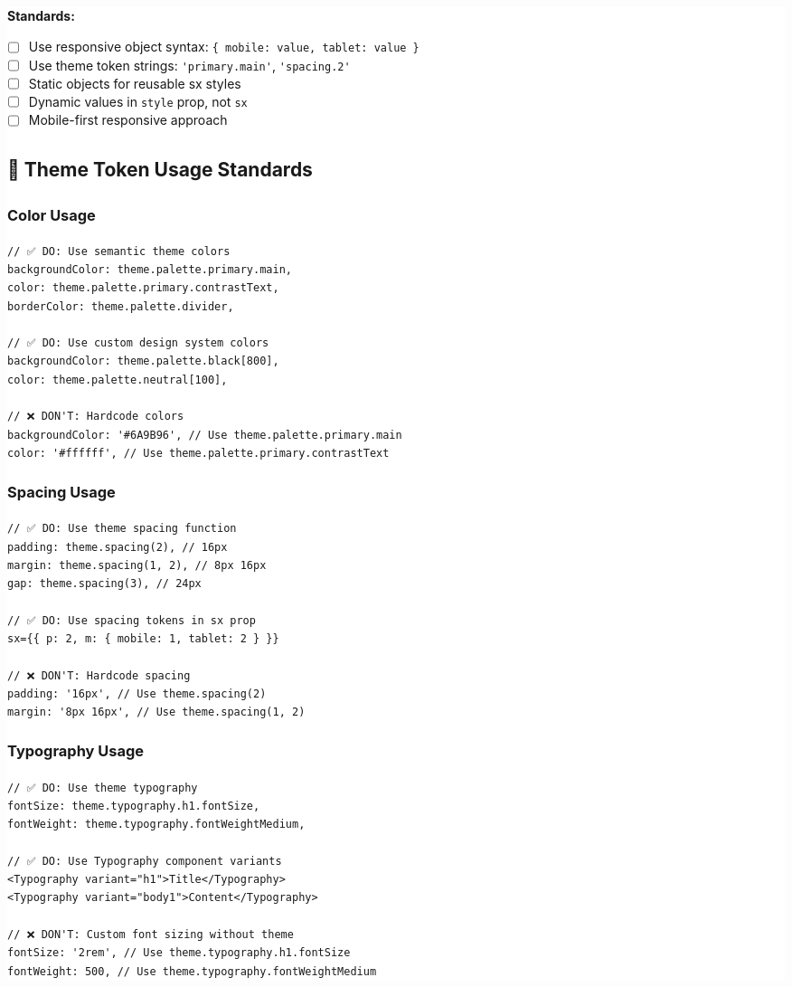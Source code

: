 **Standards:**
- [ ] Use responsive object syntax: `{ mobile: value, tablet: value }`
- [ ] Use theme token strings: `'primary.main'`, `'spacing.2'`
- [ ] Static objects for reusable sx styles
- [ ] Dynamic values in `style` prop, not `sx`
- [ ] Mobile-first responsive approach

## 🎨 Theme Token Usage Standards

### Color Usage
```tsx
// ✅ DO: Use semantic theme colors
backgroundColor: theme.palette.primary.main,
color: theme.palette.primary.contrastText,
borderColor: theme.palette.divider,

// ✅ DO: Use custom design system colors  
backgroundColor: theme.palette.black[800],
color: theme.palette.neutral[100],

// ❌ DON'T: Hardcode colors
backgroundColor: '#6A9B96', // Use theme.palette.primary.main
color: '#ffffff', // Use theme.palette.primary.contrastText
```

### Spacing Usage
```tsx
// ✅ DO: Use theme spacing function
padding: theme.spacing(2), // 16px
margin: theme.spacing(1, 2), // 8px 16px
gap: theme.spacing(3), // 24px

// ✅ DO: Use spacing tokens in sx prop
sx={{ p: 2, m: { mobile: 1, tablet: 2 } }}

// ❌ DON'T: Hardcode spacing
padding: '16px', // Use theme.spacing(2)
margin: '8px 16px', // Use theme.spacing(1, 2)
```

### Typography Usage
```tsx
// ✅ DO: Use theme typography
fontSize: theme.typography.h1.fontSize,
fontWeight: theme.typography.fontWeightMedium,

// ✅ DO: Use Typography component variants
<Typography variant="h1">Title</Typography>
<Typography variant="body1">Content</Typography>

// ❌ DON'T: Custom font sizing without theme
fontSize: '2rem', // Use theme.typography.h1.fontSize
fontWeight: 500, // Use theme.typography.fontWeightMedium
```


  [theme.breakpoints.down('tablet')]: {
  [theme.breakpoints.down('tablet')]: {